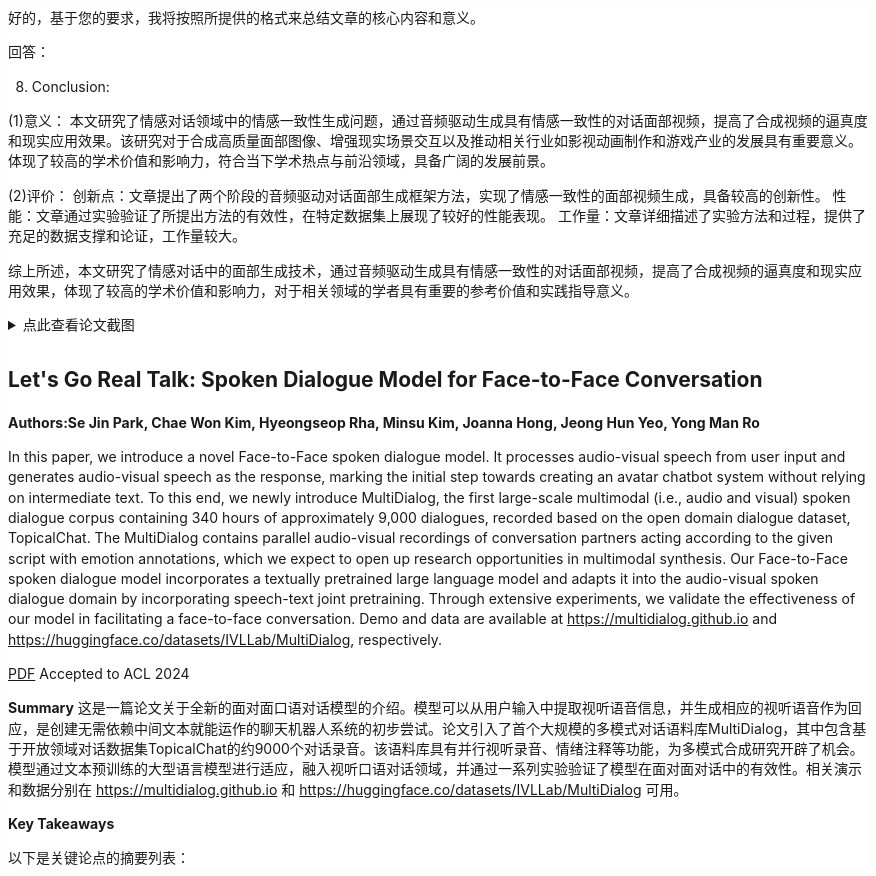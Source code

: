 好的，基于您的要求，我将按照所提供的格式来总结文章的核心内容和意义。

回答：

8. Conclusion:

(1)意义：
本文研究了情感对话领域中的情感一致性生成问题，通过音频驱动生成具有情感一致性的对话面部视频，提高了合成视频的逼真度和现实应用效果。该研究对于合成高质量面部图像、增强现实场景交互以及推动相关行业如影视动画制作和游戏产业的发展具有重要意义。体现了较高的学术价值和影响力，符合当下学术热点与前沿领域，具备广阔的发展前景。

(2)评价：
创新点：文章提出了两个阶段的音频驱动对话面部生成框架方法，实现了情感一致性的面部视频生成，具备较高的创新性。
性能：文章通过实验验证了所提出方法的有效性，在特定数据集上展现了较好的性能表现。
工作量：文章详细描述了实验方法和过程，提供了充足的数据支撑和论证，工作量较大。

综上所述，本文研究了情感对话中的面部生成技术，通过音频驱动生成具有情感一致性的对话面部视频，提高了合成视频的逼真度和现实应用效果，体现了较高的学术价值和影响力，对于相关领域的学者具有重要的参考价值和实践指导意义。







<details><summary>点此查看论文截图</summary></details>




## Let's Go Real Talk: Spoken Dialogue Model for Face-to-Face Conversation

**Authors:Se Jin Park, Chae Won Kim, Hyeongseop Rha, Minsu Kim, Joanna Hong, Jeong Hun Yeo, Yong Man Ro**

In this paper, we introduce a novel Face-to-Face spoken dialogue model. It processes audio-visual speech from user input and generates audio-visual speech as the response, marking the initial step towards creating an avatar chatbot system without relying on intermediate text. To this end, we newly introduce MultiDialog, the first large-scale multimodal (i.e., audio and visual) spoken dialogue corpus containing 340 hours of approximately 9,000 dialogues, recorded based on the open domain dialogue dataset, TopicalChat. The MultiDialog contains parallel audio-visual recordings of conversation partners acting according to the given script with emotion annotations, which we expect to open up research opportunities in multimodal synthesis. Our Face-to-Face spoken dialogue model incorporates a textually pretrained large language model and adapts it into the audio-visual spoken dialogue domain by incorporating speech-text joint pretraining. Through extensive experiments, we validate the effectiveness of our model in facilitating a face-to-face conversation. Demo and data are available at https://multidialog.github.io and https://huggingface.co/datasets/IVLLab/MultiDialog, respectively. 

[PDF](http://arxiv.org/abs/2406.07867v1) Accepted to ACL 2024

**Summary**
这是一篇论文关于全新的面对面口语对话模型的介绍。模型可以从用户输入中提取视听语音信息，并生成相应的视听语音作为回应，是创建无需依赖中间文本就能运作的聊天机器人系统的初步尝试。论文引入了首个大规模的多模式对话语料库MultiDialog，其中包含基于开放领域对话数据集TopicalChat的约9000个对话录音。该语料库具有并行视听录音、情绪注释等功能，为多模式合成研究开辟了机会。模型通过文本预训练的大型语言模型进行适应，融入视听口语对话领域，并通过一系列实验验证了模型在面对面对话中的有效性。相关演示和数据分别在 https://multidialog.github.io 和 https://huggingface.co/datasets/IVLLab/MultiDialog 可用。

**Key Takeaways**

以下是关键论点的摘要列表：
